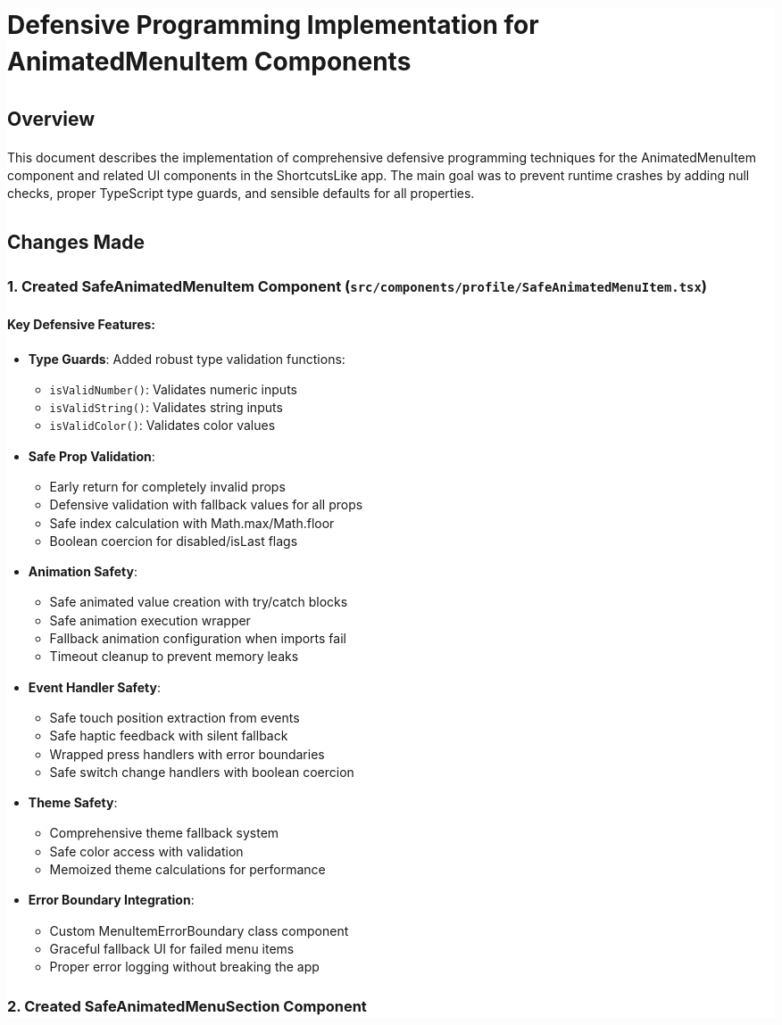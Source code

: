 # Defensive Programming Implementation for AnimatedMenuItem Components

## Overview

This document describes the implementation of comprehensive defensive programming techniques for the AnimatedMenuItem component and related UI components in the ShortcutsLike app. The main goal was to prevent runtime crashes by adding null checks, proper TypeScript type guards, and sensible defaults for all properties.

## Changes Made

### 1. Created SafeAnimatedMenuItem Component (`src/components/profile/SafeAnimatedMenuItem.tsx`)

#### Key Defensive Features:
- **Type Guards**: Added robust type validation functions:
  - `isValidNumber()`: Validates numeric inputs
  - `isValidString()`: Validates string inputs  
  - `isValidColor()`: Validates color values
  
- **Safe Prop Validation**:
  - Early return for completely invalid props
  - Defensive validation with fallback values for all props
  - Safe index calculation with Math.max/Math.floor
  - Boolean coercion for disabled/isLast flags

- **Animation Safety**:
  - Safe animated value creation with try/catch blocks
  - Safe animation execution wrapper
  - Fallback animation configuration when imports fail
  - Timeout cleanup to prevent memory leaks

- **Event Handler Safety**:
  - Safe touch position extraction from events
  - Safe haptic feedback with silent fallback
  - Wrapped press handlers with error boundaries
  - Safe switch change handlers with boolean coercion

- **Theme Safety**:
  - Comprehensive theme fallback system
  - Safe color access with validation
  - Memoized theme calculations for performance

- **Error Boundary Integration**:
  - Custom MenuItemErrorBoundary class component
  - Graceful fallback UI for failed menu items
  - Proper error logging without breaking the app

### 2. Created SafeAnimatedMenuSection Component
